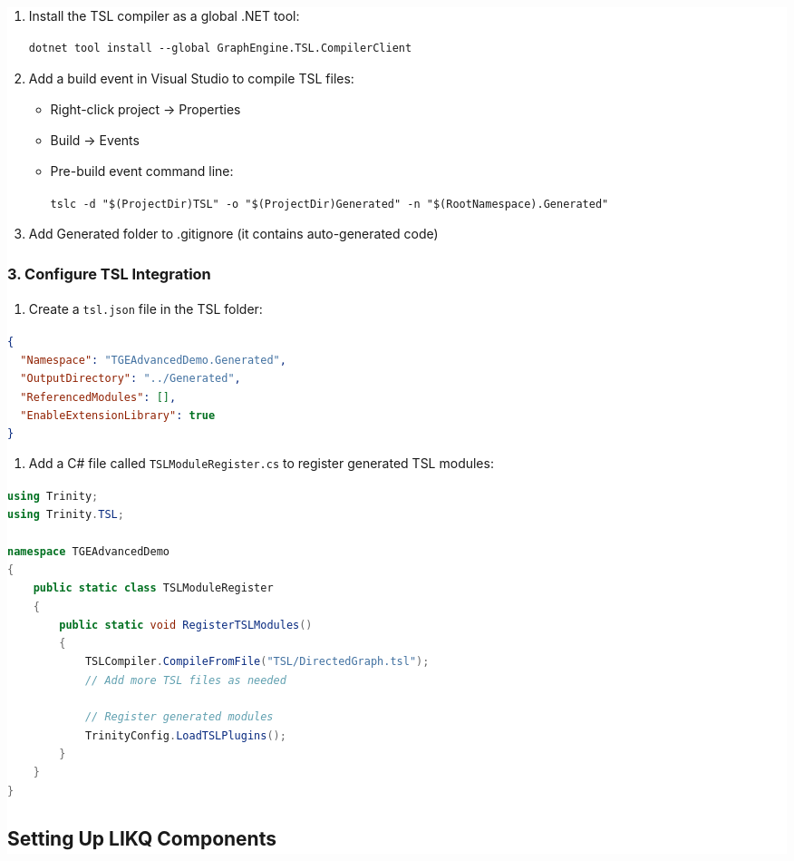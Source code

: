1. Install the TSL compiler as a global .NET tool:

   ```
   dotnet tool install --global GraphEngine.TSL.CompilerClient
   ```

2. Add a build event in Visual Studio to compile TSL files:

   - Right-click project → Properties

   - Build → Events

   - Pre-build event command line:

     ```
     tslc -d "$(ProjectDir)TSL" -o "$(ProjectDir)Generated" -n "$(RootNamespace).Generated"
     ```

3. Add Generated folder to .gitignore (it contains auto-generated code)

### 3. Configure TSL Integration

1. Create a `tsl.json` file in the TSL folder:

```json
{
  "Namespace": "TGEAdvancedDemo.Generated",
  "OutputDirectory": "../Generated",
  "ReferencedModules": [],
  "EnableExtensionLibrary": true
}
```

1. Add a C# file called `TSLModuleRegister.cs` to register generated TSL modules:

```csharp
using Trinity;
using Trinity.TSL;

namespace TGEAdvancedDemo
{
    public static class TSLModuleRegister
    {
        public static void RegisterTSLModules()
        {
            TSLCompiler.CompileFromFile("TSL/DirectedGraph.tsl");
            // Add more TSL files as needed
            
            // Register generated modules
            TrinityConfig.LoadTSLPlugins();
        }
    }
}
```

## Setting Up LIKQ Components
